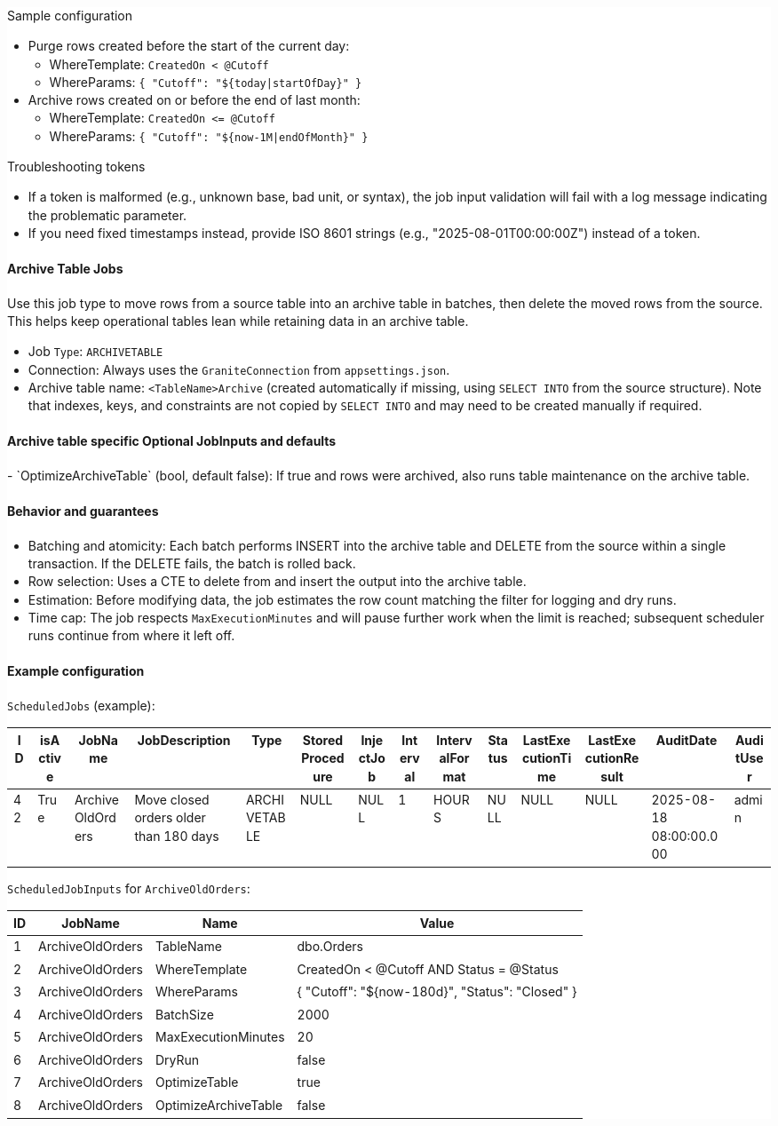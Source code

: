 Sample configuration

- Purge rows created before the start of the current day:
	- WhereTemplate: `CreatedOn < @Cutoff`
	- WhereParams: `{ "Cutoff": "${today|startOfDay}" }`
- Archive rows created on or before the end of last month:
	- WhereTemplate: `CreatedOn <= @Cutoff`
	- WhereParams: `{ "Cutoff": "${now-1M|endOfMonth}" }`

Troubleshooting tokens

- If a token is malformed (e.g., unknown base, bad unit, or syntax), the job input validation will fail with a log message indicating the problematic parameter.
- If you need fixed timestamps instead, provide ISO 8601 strings (e.g., "2025-08-01T00:00:00Z") instead of a token.


#### Archive Table Jobs

Use this job type to move rows from a source table into an archive table in batches, then delete the moved rows from the source. This helps keep operational tables lean while retaining data in an archive table.

- Job `Type`: `ARCHIVETABLE`
- Connection: Always uses the `GraniteConnection` from `appsettings.json`.
- Archive table name: `<TableName>Archive` (created automatically if missing, using `SELECT INTO` from the source structure). Note that indexes, keys, and constraints are not copied by `SELECT INTO` and may need to be created manually if required.

<h4>Archive table specific Optional JobInputs and defaults</h4>
- `OptimizeArchiveTable` (bool, default false): If true and rows were archived, also runs table maintenance on the archive table.

<h4>Behavior and guarantees</h4>

- Batching and atomicity: Each batch performs INSERT into the archive table and DELETE from the source within a single transaction. If the DELETE fails, the batch is rolled back.
- Row selection: Uses a CTE to delete from and insert the output into the archive table.
- Estimation: Before modifying data, the job estimates the row count matching the filter for logging and dry runs.
- Time cap: The job respects `MaxExecutionMinutes` and will pause further work when the limit is reached; subsequent scheduler runs continue from where it left off.

<h4>Example configuration</h4>

`ScheduledJobs` (example):

| ID | isActive | JobName | JobDescription | Type | StoredProcedure | InjectJob | Interval | IntervalFormat | Status | LastExecutionTime | LastExecutionResult | AuditDate | AuditUser |
| --- | --- | --- | --- | --- | --- | --- | --- | --- | --- | --- | --- | --- | --- |
| 42 | True | ArchiveOldOrders | Move closed orders older than 180 days | ARCHIVETABLE | NULL | NULL | 1 | HOURS | NULL | NULL | NULL | 2025-08-18 08:00:00.000 | admin |

`ScheduledJobInputs` for `ArchiveOldOrders`:

| ID | JobName | Name | Value |
| --- | --- | --- | --- |
| 1 | ArchiveOldOrders | TableName | dbo.Orders |
| 2 | ArchiveOldOrders | WhereTemplate | CreatedOn < @Cutoff AND Status = @Status |
| 3 | ArchiveOldOrders | WhereParams | { "Cutoff": "${now-180d}", "Status": "Closed" } |
| 4 | ArchiveOldOrders | BatchSize | 2000 |
| 5 | ArchiveOldOrders | MaxExecutionMinutes | 20 |
| 6 | ArchiveOldOrders | DryRun | false |
| 7 | ArchiveOldOrders | OptimizeTable | true |
| 8 | ArchiveOldOrders | OptimizeArchiveTable | false |